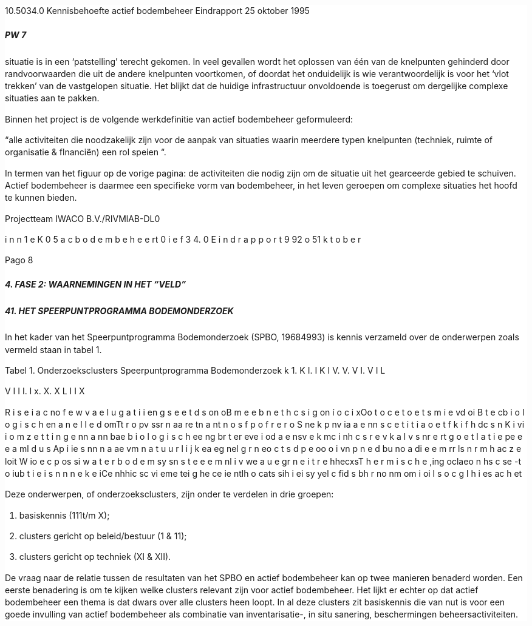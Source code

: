 
10.5034.0 Kennisbehoefte actief bodembeheer Eindrapport 25 oktober 1995 

##### PW 7 

situatie is in een ‘patstelling’ terecht gekomen. In veel gevallen wordt het oplossen van één van de knelpunten gehinderd door randvoorwaarden die uit de andere knelpunten voortkomen, of doordat het onduidelijk is wie verantwoordelijk is voor het ‘vlot trekken’ van de vastgelopen situatie. Het blijkt dat de huidige infrastructuur onvoldoende is toegerust om dergelijke complexe situaties aan te pakken. 

 Binnen het project is de volgende werkdefinitie van actief bodembeheer geformuleerd: 

 “alle activiteiten die noodzakelijk zijn voor de aanpak van situaties waarin meerdere typen knelpunten (techniek, ruimte of organisatie & flnanciën) een rol speien “. 

 In termen van het figuur op de vorige pagina: de activiteiten die nodig zijn om de situatie uit het gearceerde gebied te schuiven. Actief bodembeheer is daarmee een specifieke vorm van bodembeheer, in het leven geroepen om complexe situaties het hoofd te kunnen bieden. 

 Projectteam IWACO B.V./RIVMlAB-DL0 


i n n 1 e K 0 5 a c b o d e m b e h e e rt 0 i e f 3 4. 0 E i n d r a p p o r t 9 92 o 51 k t o b e r 

 Pago 8 

##### 4. FASE 2: WAARNEMINGEN IN HET “VELD” 

##### 41. HET SPEERPUNTPROGRAMMA BODEMONDERZOEK 

 In het kader van het Speerpuntprogramma Bodemonderzoek (SPBO, 19684993) is kennis verzameld over de onderwerpen zoals vermeld staan in tabel 1. 

 Tabel 1. Onderzoeksclusters Speerpuntprogramma Bodemonderzoek k 1. K I. I K I V. V. V I. V I L 

 V I I I. l x. X. X L I I X 

 R i s e i a c no f e w v a e l u g a t i i en g s e e t d s on oB m e e b n e t h c s i g on í o c i xOo t o c e t o e t s m i e vd oi B t e cb i o l o g i s c h en a n e l l e d omTt r o pv ssr n aa re tn a nt n o s f p o f r e r o S ne k p nv ia a e nn s c e t i t i a o e t f k i f h dc s n K i vi i o m z e t t i n g e nn a nn bae b i o l o g i s c h ee ng br t er eve i od a e nsv e k mc i nh c s r e v k a l v s nr e rt g o e t l a t i e pe e e a ml d u s Ap i ie s nn n a ae vm n a t u u r l i j k ea eg nel g r n eo c t s d p e oo o i vn p n e d bu no a di e e m rr ls n r m h ac z e loit W io e c p os si w a t e r b o d e m sy sn s t e e e m nl i v we a u e gr n e i t r e hhecxsT h e r m i s c h e ,ing oclaeo n hs c se -t o iub t i e i s n n n e k e iCe nhhic sc vi eme tei g he ce ie ntlh o cats sih i ei sy yel c fid s bh r no nm om i oi l s o c g l h i es ac h et 

 Deze onderwerpen, of onderzoeksclusters, zijn onder te verdelen in drie groepen: 

1. basiskennis (111t/m X); 

2. clusters gericht op beleid/bestuur (1 & 11); 

3. clusters gericht op techniek (XI & XII). 

 De vraag naar de relatie tussen de resultaten van het SPBO en actief bodembeheer kan op twee manieren benaderd worden. Een eerste benadering is om te kijken welke clusters relevant zijn voor actief bodembeheer. Het lijkt er echter op dat actief bodembeheer een thema is dat dwars over alle clusters heen loopt. In al deze clusters zit basiskennis die van nut is voor een goede invulling van actief bodembeheer als combinatie van inventarisatie-, in situ sanering, beschermingen beheersactiviteiten. 

